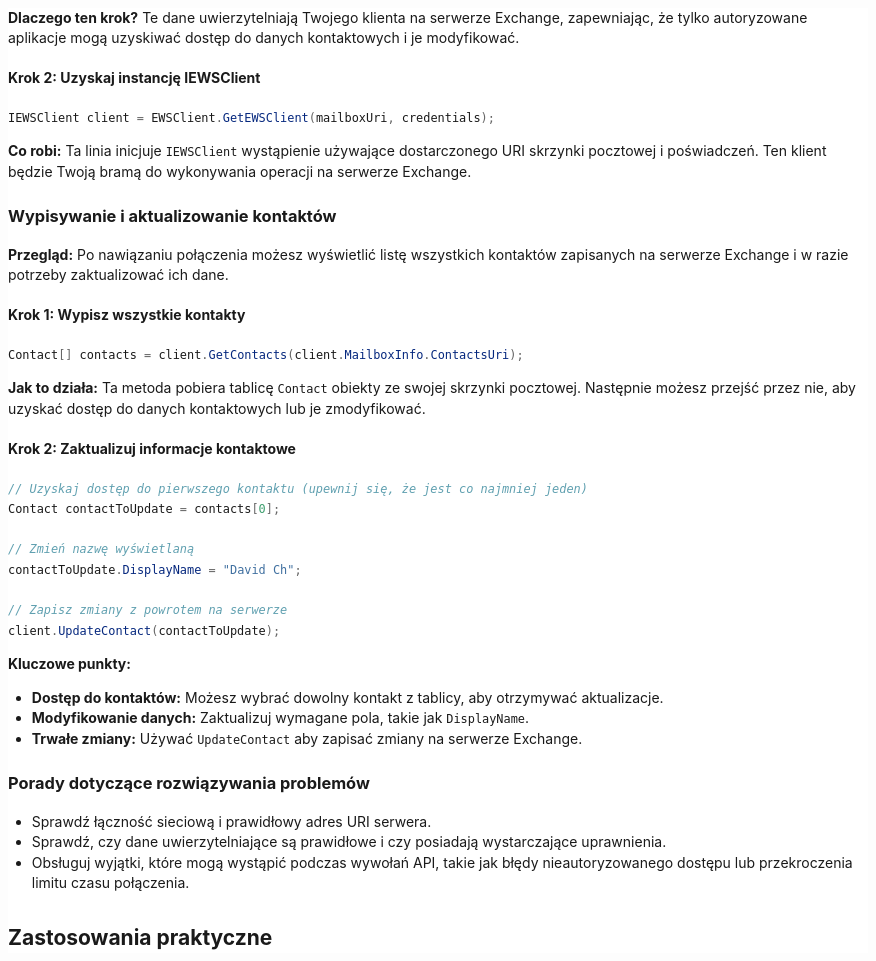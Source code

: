 **Dlaczego ten krok?** 
Te dane uwierzytelniają Twojego klienta na serwerze Exchange, zapewniając, że tylko autoryzowane aplikacje mogą uzyskiwać dostęp do danych kontaktowych i je modyfikować.

#### Krok 2: Uzyskaj instancję IEWSClient

```csharp
IEWSClient client = EWSClient.GetEWSClient(mailboxUri, credentials);
```

**Co robi:** 
Ta linia inicjuje `IEWSClient` wystąpienie używające dostarczonego URI skrzynki pocztowej i poświadczeń. Ten klient będzie Twoją bramą do wykonywania operacji na serwerze Exchange.

### Wypisywanie i aktualizowanie kontaktów

**Przegląd:** Po nawiązaniu połączenia możesz wyświetlić listę wszystkich kontaktów zapisanych na serwerze Exchange i w razie potrzeby zaktualizować ich dane.

#### Krok 1: Wypisz wszystkie kontakty

```csharp
Contact[] contacts = client.GetContacts(client.MailboxInfo.ContactsUri);
```

**Jak to działa:** 
Ta metoda pobiera tablicę `Contact` obiekty ze swojej skrzynki pocztowej. Następnie możesz przejść przez nie, aby uzyskać dostęp do danych kontaktowych lub je zmodyfikować.

#### Krok 2: Zaktualizuj informacje kontaktowe

```csharp
// Uzyskaj dostęp do pierwszego kontaktu (upewnij się, że jest co najmniej jeden)
Contact contactToUpdate = contacts[0];

// Zmień nazwę wyświetlaną
contactToUpdate.DisplayName = "David Ch";

// Zapisz zmiany z powrotem na serwerze
client.UpdateContact(contactToUpdate);
```

**Kluczowe punkty:**
- **Dostęp do kontaktów:** Możesz wybrać dowolny kontakt z tablicy, aby otrzymywać aktualizacje.
- **Modyfikowanie danych:** Zaktualizuj wymagane pola, takie jak `DisplayName`.
- **Trwałe zmiany:** Używać `UpdateContact` aby zapisać zmiany na serwerze Exchange.

### Porady dotyczące rozwiązywania problemów

- Sprawdź łączność sieciową i prawidłowy adres URI serwera.
- Sprawdź, czy dane uwierzytelniające są prawidłowe i czy posiadają wystarczające uprawnienia.
- Obsługuj wyjątki, które mogą wystąpić podczas wywołań API, takie jak błędy nieautoryzowanego dostępu lub przekroczenia limitu czasu połączenia.

## Zastosowania praktyczne
